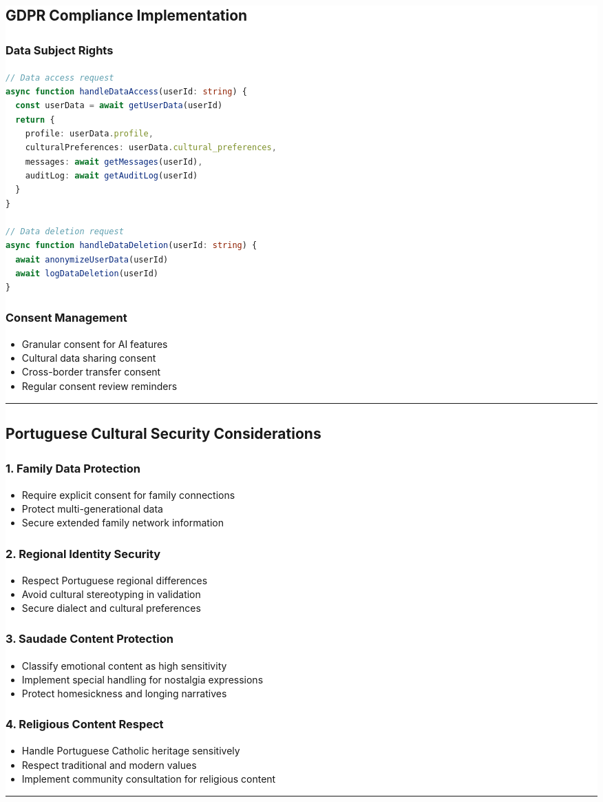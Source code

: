 
## GDPR Compliance Implementation

### Data Subject Rights
```typescript
// Data access request
async function handleDataAccess(userId: string) {
  const userData = await getUserData(userId)
  return {
    profile: userData.profile,
    culturalPreferences: userData.cultural_preferences,
    messages: await getMessages(userId),
    auditLog: await getAuditLog(userId)
  }
}

// Data deletion request
async function handleDataDeletion(userId: string) {
  await anonymizeUserData(userId)
  await logDataDeletion(userId)
}
```

### Consent Management
- Granular consent for AI features
- Cultural data sharing consent
- Cross-border transfer consent
- Regular consent review reminders

---

## Portuguese Cultural Security Considerations

### 1. Family Data Protection
- Require explicit consent for family connections
- Protect multi-generational data
- Secure extended family network information

### 2. Regional Identity Security
- Respect Portuguese regional differences
- Avoid cultural stereotyping in validation
- Secure dialect and cultural preferences

### 3. Saudade Content Protection
- Classify emotional content as high sensitivity
- Implement special handling for nostalgia expressions
- Protect homesickness and longing narratives

### 4. Religious Content Respect
- Handle Portuguese Catholic heritage sensitively
- Respect traditional and modern values
- Implement community consultation for religious content

---